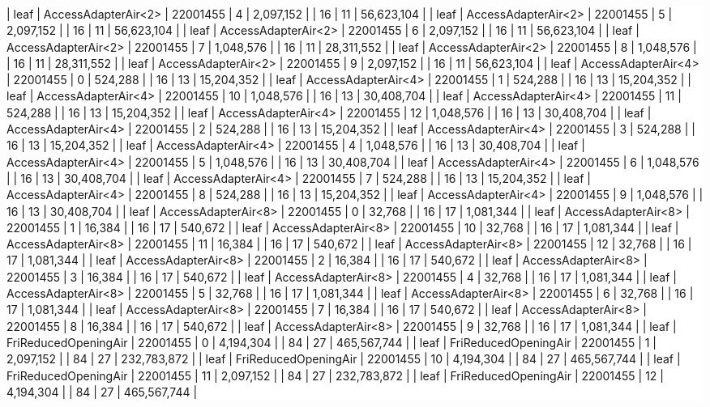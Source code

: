 | leaf | AccessAdapterAir<2> | 22001455 | 4 | 2,097,152 |  | 16 | 11 | 56,623,104 | 
| leaf | AccessAdapterAir<2> | 22001455 | 5 | 2,097,152 |  | 16 | 11 | 56,623,104 | 
| leaf | AccessAdapterAir<2> | 22001455 | 6 | 2,097,152 |  | 16 | 11 | 56,623,104 | 
| leaf | AccessAdapterAir<2> | 22001455 | 7 | 1,048,576 |  | 16 | 11 | 28,311,552 | 
| leaf | AccessAdapterAir<2> | 22001455 | 8 | 1,048,576 |  | 16 | 11 | 28,311,552 | 
| leaf | AccessAdapterAir<2> | 22001455 | 9 | 2,097,152 |  | 16 | 11 | 56,623,104 | 
| leaf | AccessAdapterAir<4> | 22001455 | 0 | 524,288 |  | 16 | 13 | 15,204,352 | 
| leaf | AccessAdapterAir<4> | 22001455 | 1 | 524,288 |  | 16 | 13 | 15,204,352 | 
| leaf | AccessAdapterAir<4> | 22001455 | 10 | 1,048,576 |  | 16 | 13 | 30,408,704 | 
| leaf | AccessAdapterAir<4> | 22001455 | 11 | 524,288 |  | 16 | 13 | 15,204,352 | 
| leaf | AccessAdapterAir<4> | 22001455 | 12 | 1,048,576 |  | 16 | 13 | 30,408,704 | 
| leaf | AccessAdapterAir<4> | 22001455 | 2 | 524,288 |  | 16 | 13 | 15,204,352 | 
| leaf | AccessAdapterAir<4> | 22001455 | 3 | 524,288 |  | 16 | 13 | 15,204,352 | 
| leaf | AccessAdapterAir<4> | 22001455 | 4 | 1,048,576 |  | 16 | 13 | 30,408,704 | 
| leaf | AccessAdapterAir<4> | 22001455 | 5 | 1,048,576 |  | 16 | 13 | 30,408,704 | 
| leaf | AccessAdapterAir<4> | 22001455 | 6 | 1,048,576 |  | 16 | 13 | 30,408,704 | 
| leaf | AccessAdapterAir<4> | 22001455 | 7 | 524,288 |  | 16 | 13 | 15,204,352 | 
| leaf | AccessAdapterAir<4> | 22001455 | 8 | 524,288 |  | 16 | 13 | 15,204,352 | 
| leaf | AccessAdapterAir<4> | 22001455 | 9 | 1,048,576 |  | 16 | 13 | 30,408,704 | 
| leaf | AccessAdapterAir<8> | 22001455 | 0 | 32,768 |  | 16 | 17 | 1,081,344 | 
| leaf | AccessAdapterAir<8> | 22001455 | 1 | 16,384 |  | 16 | 17 | 540,672 | 
| leaf | AccessAdapterAir<8> | 22001455 | 10 | 32,768 |  | 16 | 17 | 1,081,344 | 
| leaf | AccessAdapterAir<8> | 22001455 | 11 | 16,384 |  | 16 | 17 | 540,672 | 
| leaf | AccessAdapterAir<8> | 22001455 | 12 | 32,768 |  | 16 | 17 | 1,081,344 | 
| leaf | AccessAdapterAir<8> | 22001455 | 2 | 16,384 |  | 16 | 17 | 540,672 | 
| leaf | AccessAdapterAir<8> | 22001455 | 3 | 16,384 |  | 16 | 17 | 540,672 | 
| leaf | AccessAdapterAir<8> | 22001455 | 4 | 32,768 |  | 16 | 17 | 1,081,344 | 
| leaf | AccessAdapterAir<8> | 22001455 | 5 | 32,768 |  | 16 | 17 | 1,081,344 | 
| leaf | AccessAdapterAir<8> | 22001455 | 6 | 32,768 |  | 16 | 17 | 1,081,344 | 
| leaf | AccessAdapterAir<8> | 22001455 | 7 | 16,384 |  | 16 | 17 | 540,672 | 
| leaf | AccessAdapterAir<8> | 22001455 | 8 | 16,384 |  | 16 | 17 | 540,672 | 
| leaf | AccessAdapterAir<8> | 22001455 | 9 | 32,768 |  | 16 | 17 | 1,081,344 | 
| leaf | FriReducedOpeningAir | 22001455 | 0 | 4,194,304 |  | 84 | 27 | 465,567,744 | 
| leaf | FriReducedOpeningAir | 22001455 | 1 | 2,097,152 |  | 84 | 27 | 232,783,872 | 
| leaf | FriReducedOpeningAir | 22001455 | 10 | 4,194,304 |  | 84 | 27 | 465,567,744 | 
| leaf | FriReducedOpeningAir | 22001455 | 11 | 2,097,152 |  | 84 | 27 | 232,783,872 | 
| leaf | FriReducedOpeningAir | 22001455 | 12 | 4,194,304 |  | 84 | 27 | 465,567,744 | 